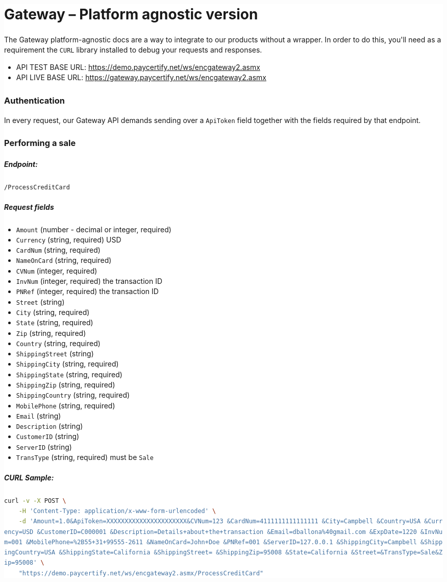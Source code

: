 # Gateway – Platform agnostic version

The Gateway platform-agnostic docs are a way to integrate to our products without a wrapper.
In order to do this, you'll need as a requirement the `CURL` library installed to debug your requests and responses.

- API TEST BASE URL: https://demo.paycertify.net/ws/encgateway2.asmx
- API LIVE BASE URL: https://gateway.paycertify.net/ws/encgateway2.asmx

### Authentication

In every request, our Gateway API demands sending over a `ApiToken` field together with the fields required by that endpoint.

### Performing a sale

##### Endpoint: 
`/ProcessCreditCard`

##### Request fields

- `Amount` (number - decimal or integer, required)
- `Currency` (string, required) USD
- `CardNum` (string, required)
- `NameOnCard` (string, required)
- `CVNum` (integer, required)
- `InvNum` (integer, required) the transaction ID
- `PNRef`  (integer, required) the transaction ID
- `Street` (string) 
- `City` (string, required)
- `State` (string, required) 
- `Zip` (string, required)
- `Country` (string, required)
- `ShippingStreet` (string) 
- `ShippingCity` (string, required)
- `ShippingState` (string, required)
- `ShippingZip` (string, required)
- `ShippingCountry` (string, required)
- `MobilePhone` (string, required)
- `Email` (string)
- `Description` (string) 
- `CustomerID` (string)
- `ServerID` (string)
- `TransType` (string, required) must be `Sale`

##### CURL Sample:

```bash
curl -v -X POST \
    -H 'Content-Type: application/x-www-form-urlencoded' \
    -d 'Amount=1.0&ApiToken=XXXXXXXXXXXXXXXXXXXXXX&CVNum=123 &CardNum=4111111111111111 &City=Campbell &Country=USA &Currency=USD &CustomerID=C000001 &Description=Details+about+the+transaction &Email=dballona%40gmail.com &ExpDate=1220 &InvNum=001 &MobilePhone=%2B55+31+99555-2611 &NameOnCard=John+Doe &PNRef=001 &ServerID=127.0.0.1 &ShippingCity=Campbell &ShippingCountry=USA &ShippingState=California &ShippingStreet= &ShippingZip=95008 &State=California &Street=&TransType=Sale&Zip=95008' \
    "https://demo.paycertify.net/ws/encgateway2.asmx/ProcessCreditCard"
```
